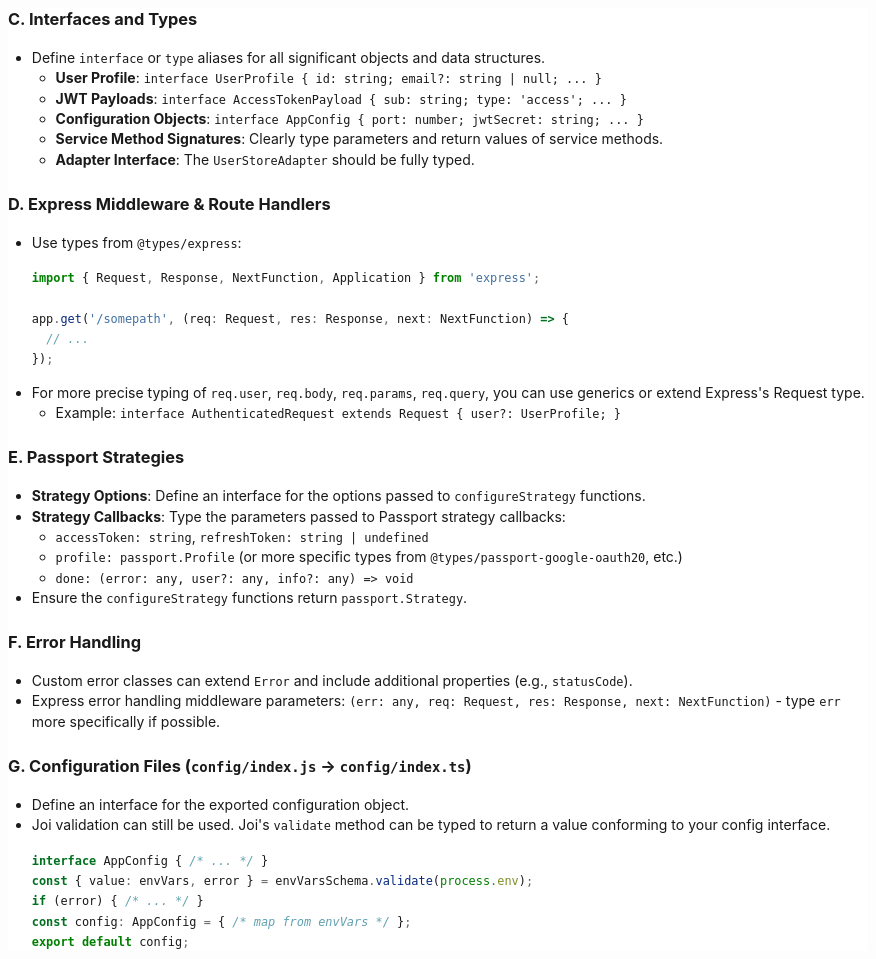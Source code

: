 ### C. Interfaces and Types

-   Define `interface` or `type` aliases for all significant objects and data structures.
    -   **User Profile**: `interface UserProfile { id: string; email?: string | null; ... }`
    -   **JWT Payloads**: `interface AccessTokenPayload { sub: string; type: 'access'; ... }`
    -   **Configuration Objects**: `interface AppConfig { port: number; jwtSecret: string; ... }`
    -   **Service Method Signatures**: Clearly type parameters and return values of service methods.
    -   **Adapter Interface**: The `UserStoreAdapter` should be fully typed.

### D. Express Middleware & Route Handlers

-   Use types from `@types/express`:
    ```typescript
    import { Request, Response, NextFunction, Application } from 'express';

    app.get('/somepath', (req: Request, res: Response, next: NextFunction) => {
      // ...
    });
    ```
-   For more precise typing of `req.user`, `req.body`, `req.params`, `req.query`, you can use generics or extend Express's Request type.
    -   Example: `interface AuthenticatedRequest extends Request { user?: UserProfile; }`

### E. Passport Strategies

-   **Strategy Options**: Define an interface for the options passed to `configureStrategy` functions.
-   **Strategy Callbacks**: Type the parameters passed to Passport strategy callbacks:
    -   `accessToken: string`, `refreshToken: string | undefined`
    -   `profile: passport.Profile` (or more specific types from `@types/passport-google-oauth20`, etc.)
    -   `done: (error: any, user?: any, info?: any) => void`
-   Ensure the `configureStrategy` functions return `passport.Strategy`.

### F. Error Handling

-   Custom error classes can extend `Error` and include additional properties (e.g., `statusCode`).
-   Express error handling middleware parameters: `(err: any, req: Request, res: Response, next: NextFunction)` - type `err` more specifically if possible.

### G. Configuration Files (`config/index.js` -> `config/index.ts`)

-   Define an interface for the exported configuration object.
-   Joi validation can still be used. Joi's `validate` method can be typed to return a value conforming to your config interface.
    ```typescript
    interface AppConfig { /* ... */ }
    const { value: envVars, error } = envVarsSchema.validate(process.env);
    if (error) { /* ... */ }
    const config: AppConfig = { /* map from envVars */ };
    export default config;
    ```
